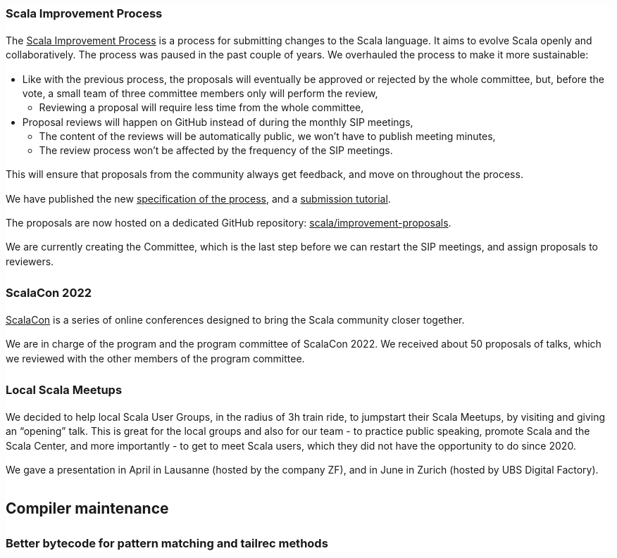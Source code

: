 ### Scala Improvement Process

The [Scala Improvement Process](https://docs.scala-lang.org/sips/index.html)
is a process for submitting changes to the Scala language. It aims to evolve
Scala openly and collaboratively. The process was paused in the
past couple of years. We overhauled the process to make it more
sustainable:

- Like with the previous process, the proposals will eventually be approved or
  rejected by the whole committee, but, before the vote, a small team of three
  committee members only will perform the review,
  - Reviewing a proposal will require less time from the whole committee,
- Proposal reviews will happen on GitHub instead of during the monthly SIP meetings,
  - The content of the reviews will be automatically public, we won’t have to publish
    meeting minutes,
  - The review process won’t be affected by the frequency of the SIP meetings.

This will ensure that proposals from the community always get feedback, and move
on throughout the process.

We have published the new
[specification of the process](https://docs.scala-lang.org/sips/process-specification.html),
and a [submission tutorial](https://docs.scala-lang.org/sips/sip-tutorial.html).

The proposals are now hosted on a dedicated GitHub repository:
[scala/improvement-proposals](https://github.com/scala/improvement-proposals).

We are currently creating the Committee, which is the last step before we can
restart the SIP meetings, and assign proposals to reviewers.

### ScalaCon 2022

[ScalaCon](http://www.scalacon.org/) is a series of online conferences designed
to bring the Scala community closer together.

We are in charge of the program and the program committee of
ScalaCon 2022. We received about 50 proposals
of talks, which we reviewed with the other members of the program committee.

### Local Scala Meetups

We decided to help local Scala User Groups, in the radius of 3h train ride, to jumpstart their Scala Meetups, by visiting and giving an “opening” talk. This is great for the local groups and also for our team - to practice public speaking, promote Scala and the Scala Center, and more importantly - to get to meet Scala users, which they did not have the opportunity to do since 2020.

We gave a presentation in April in Lausanne (hosted by the company ZF), and in
June in Zurich (hosted by UBS Digital Factory).

## Compiler maintenance

### Better bytecode for pattern matching and tailrec methods
